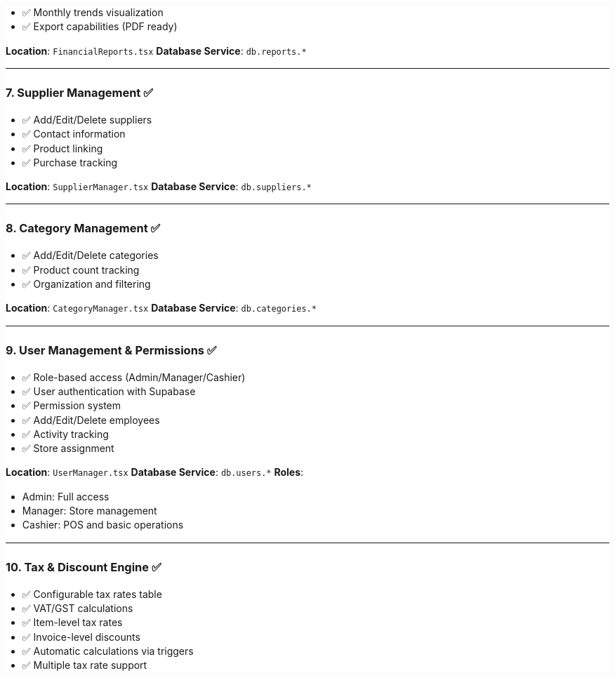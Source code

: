 - ✅ Monthly trends visualization
- ✅ Export capabilities (PDF ready)

**Location**: `FinancialReports.tsx`
**Database Service**: `db.reports.*`

---

### **7. Supplier Management** ✅
- ✅ Add/Edit/Delete suppliers
- ✅ Contact information
- ✅ Product linking
- ✅ Purchase tracking

**Location**: `SupplierManager.tsx`
**Database Service**: `db.suppliers.*`

---

### **8. Category Management** ✅
- ✅ Add/Edit/Delete categories
- ✅ Product count tracking
- ✅ Organization and filtering

**Location**: `CategoryManager.tsx`
**Database Service**: `db.categories.*`

---

### **9. User Management & Permissions** ✅
- ✅ Role-based access (Admin/Manager/Cashier)
- ✅ User authentication with Supabase
- ✅ Permission system
- ✅ Add/Edit/Delete employees
- ✅ Activity tracking
- ✅ Store assignment

**Location**: `UserManager.tsx`
**Database Service**: `db.users.*`
**Roles**:
- Admin: Full access
- Manager: Store management
- Cashier: POS and basic operations

---

### **10. Tax & Discount Engine** ✅
- ✅ Configurable tax rates table
- ✅ VAT/GST calculations
- ✅ Item-level tax rates
- ✅ Invoice-level discounts
- ✅ Automatic calculations via triggers
- ✅ Multiple tax rate support
